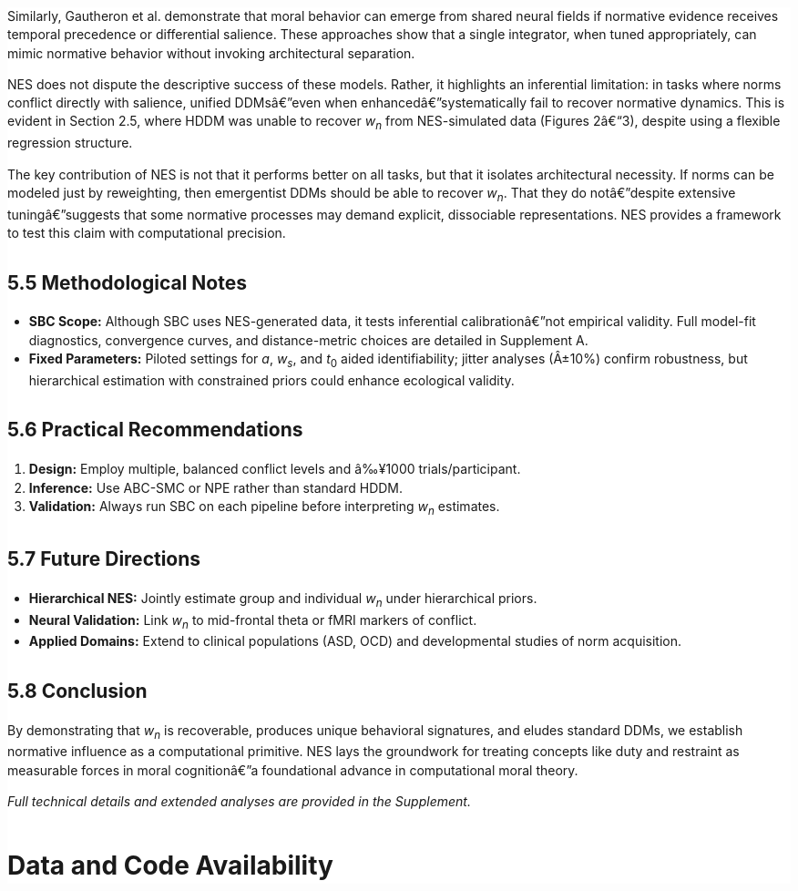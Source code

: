 Similarly, Gautheron et al. demonstrate that moral behavior can emerge from shared neural fields if normative evidence receives temporal precedence or differential salience. These approaches show that a single integrator, when tuned appropriately, can mimic normative behavior without invoking architectural separation.

NES does not dispute the descriptive success of these models. Rather, it highlights an inferential limitation: in tasks where norms conflict directly with salience, unified DDMsâ€”even when enhancedâ€”systematically fail to recover normative dynamics. This is evident in Section 2.5, where HDDM was unable to recover $w_n$ from NES-simulated data (Figures 2â€“3), despite using a flexible regression structure.

The key contribution of NES is not that it performs better on all tasks, but that it isolates architectural necessity. If norms can be modeled just by reweighting, then emergentist DDMs should be able to recover $w_n$. That they do notâ€”despite extensive tuningâ€”suggests that some normative processes may demand explicit, dissociable representations. NES provides a framework to test this claim with computational precision.

## 5.5 Methodological Notes

- **SBC Scope:** Although SBC uses NES-generated data, it tests inferential calibrationâ€”not empirical validity. Full model-fit diagnostics, convergence curves, and distance-metric choices are detailed in Supplement A.  
- **Fixed Parameters:** Piloted settings for $a$, $w_s$, and $t_0$ aided identifiability; jitter analyses (Â±10%) confirm robustness, but hierarchical estimation with constrained priors could enhance ecological validity.

## 5.6 Practical Recommendations

1. **Design:** Employ multiple, balanced conflict levels and â‰¥1000 trials/participant.  
2. **Inference:** Use ABC-SMC or NPE rather than standard HDDM.  
3. **Validation:** Always run SBC on each pipeline before interpreting $w_n$ estimates.

## 5.7 Future Directions

- **Hierarchical NES:** Jointly estimate group and individual $w_n$ under hierarchical priors.  
- **Neural Validation:** Link $w_n$ to mid-frontal theta or fMRI markers of conflict.  
- **Applied Domains:** Extend to clinical populations (ASD, OCD) and developmental studies of norm acquisition.

## 5.8 Conclusion

By demonstrating that $w_n$ is recoverable, produces unique behavioral signatures, and eludes standard DDMs, we establish normative influence as a computational primitive. NES lays the groundwork for treating concepts like duty and restraint as measurable forces in moral cognitionâ€”a foundational advance in computational moral theory.

*Full technical details and extended analyses are provided in the Supplement.*  


# Data and Code Availability
